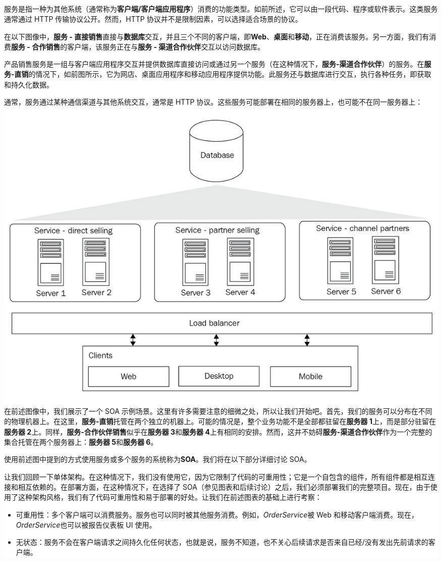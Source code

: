服务是指一种为其他系统（通常称为**客户端/客户端应用程序**）消费的功能类型。如前所述，它可以由一段代码、程序或软件表示。这类服务通常通过 HTTP 传输协议公开。然而，HTTP 协议并不是限制因素，可以选择适合场景的协议。 

在以下图像中，**服务 - 直接销售**直接与**数据库**交互，并且三个不同的客户端，即**Web**、**桌面**和**移动**，正在消费该服务。另一方面，我们有消费**服务 - 合作销售**的客户端，该服务正在与**服务 - 渠道合作伙伴**交互以访问数据库。

产品销售服务是一组与客户端应用程序交互并提供数据库直接访问或通过另一个服务（在这种情况下，**服务-渠道合作伙伴**）的服务。在**服务-直销**的情况下，如前图所示，它为网店、桌面应用程序和移动应用程序提供功能。此服务还与数据库进行交互，执行各种任务，即获取和持久化数据。

通常，服务通过某种通信渠道与其他系统交互，通常是 HTTP 协议。这些服务可能部署在相同的服务器上，也可能不在同一服务器上：

![图片](img/3141c324-dfe8-495b-9c05-28436ac2d7df.png)

在前述图像中，我们展示了一个 SOA 示例场景。这里有许多需要注意的细微之处，所以让我们开始吧。首先，我们的服务可以分布在不同的物理机器上。在这里，**服务-直销**托管在两个独立的机器上。可能的情况是，整个业务功能不是全部都驻留在**服务器 1**上，而是部分驻留在**服务器 2**上。同样，**服务-合作伙伴销售**似乎在**服务器 3**和**服务器 4**上有相同的安排。然而，这并不妨碍**服务-渠道合作伙伴**作为一个完整的集合托管在两个服务器上：**服务器 5**和**服务器 6**。

使用前述图中提到的方式使用服务或多个服务的系统称为**SOA**。我们将在以下部分详细讨论 SOA。

让我们回顾一下单体架构。在这种情况下，我们没有使用它，因为它限制了代码的可重用性；它是一个自包含的组件，所有组件都是相互连接和相互依赖的。在部署方面，在这种情况下，在选择了 SOA（参见图表和后续讨论）之后，我们必须部署我们的完整项目。现在，由于使用了这种架构风格，我们有了代码可重用性和易于部署的好处。让我们在前述图表的基础上进行考察：

+   可重用性：多个客户端可以消费服务。服务也可以同时被其他服务消费。例如，*OrderService*被 Web 和移动客户端消费。现在，*OrderService*也可以被报告仪表板 UI 使用。

+   无状态：服务不会在客户端请求之间持久化任何状态，也就是说，服务不知道，也不关心后续请求是否来自已经/没有发出先前请求的客户端。
